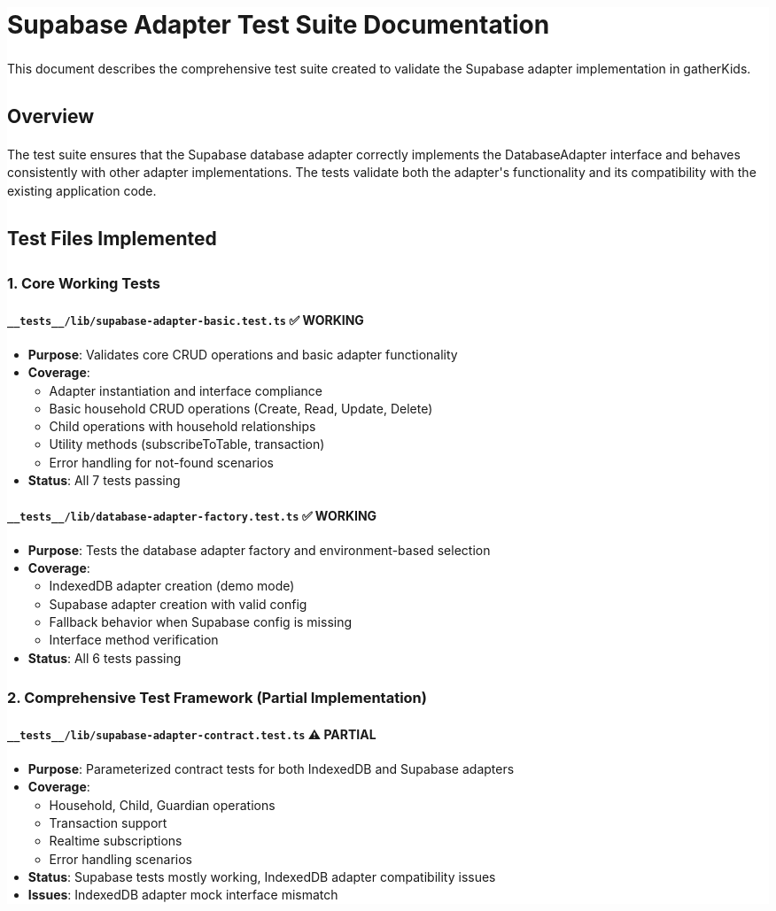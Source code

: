 # Supabase Adapter Test Suite Documentation

This document describes the comprehensive test suite created to validate the Supabase adapter implementation in gatherKids.

## Overview

The test suite ensures that the Supabase database adapter correctly implements the DatabaseAdapter interface and behaves consistently with other adapter implementations. The tests validate both the adapter's functionality and its compatibility with the existing application code.

## Test Files Implemented

### 1. Core Working Tests

#### `__tests__/lib/supabase-adapter-basic.test.ts` ✅ WORKING
- **Purpose**: Validates core CRUD operations and basic adapter functionality
- **Coverage**: 
  - Adapter instantiation and interface compliance
  - Basic household CRUD operations (Create, Read, Update, Delete)
  - Child operations with household relationships
  - Utility methods (subscribeToTable, transaction)
  - Error handling for not-found scenarios
- **Status**: All 7 tests passing

#### `__tests__/lib/database-adapter-factory.test.ts` ✅ WORKING  
- **Purpose**: Tests the database adapter factory and environment-based selection
- **Coverage**:
  - IndexedDB adapter creation (demo mode)
  - Supabase adapter creation with valid config
  - Fallback behavior when Supabase config is missing
  - Interface method verification
- **Status**: All 6 tests passing

### 2. Comprehensive Test Framework (Partial Implementation)

#### `__tests__/lib/supabase-adapter-contract.test.ts` ⚠️ PARTIAL
- **Purpose**: Parameterized contract tests for both IndexedDB and Supabase adapters
- **Coverage**: 
  - Household, Child, Guardian operations
  - Transaction support
  - Realtime subscriptions
  - Error handling scenarios
- **Status**: Supabase tests mostly working, IndexedDB adapter compatibility issues
- **Issues**: IndexedDB adapter mock interface mismatch
